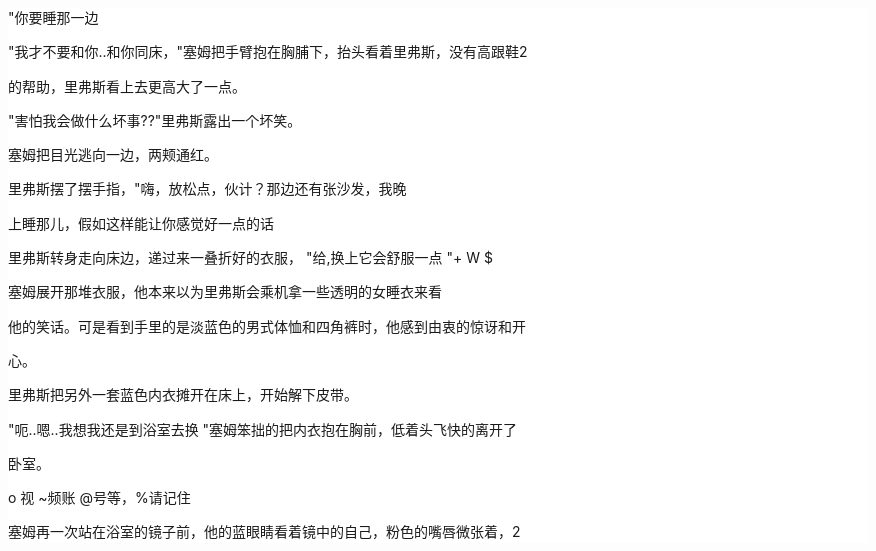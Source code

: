  "你要睡那一边





 "我才不要和你..和你同床，"塞姆把手臂抱在胸脯下，抬头看着里弗斯，没有高跟鞋2



的帮助，里弗斯看上去更高大了一点。





 "害怕我会做什么坏事??"里弗斯露出一个坏笑。





塞姆把目光逃向一边，两颊通红。





里弗斯摆了摆手指，"嗨，放松点，伙计？那边还有张沙发，我晚



上睡那儿，假如这样能让你感觉好一点的话





里弗斯转身走向床边，递过来一叠折好的衣服， "给,换上它会舒服一点 "+ W $



塞姆展开那堆衣服，他本来以为里弗斯会乘机拿一些透明的女睡衣来看



他的笑话。可是看到手里的是淡蓝色的男式体恤和四角裤时，他感到由衷的惊讶和开



心。





里弗斯把另外一套蓝色内衣摊开在床上，开始解下皮带。



 "呃..嗯..我想我还是到浴室去换 "塞姆笨拙的把内衣抱在胸前，低着头飞快的离开了



卧室。




o 视 ~频账 @号等，%请记住







塞姆再一次站在浴室的镜子前，他的蓝眼睛看着镜中的自己，粉色的嘴唇微张着，2
